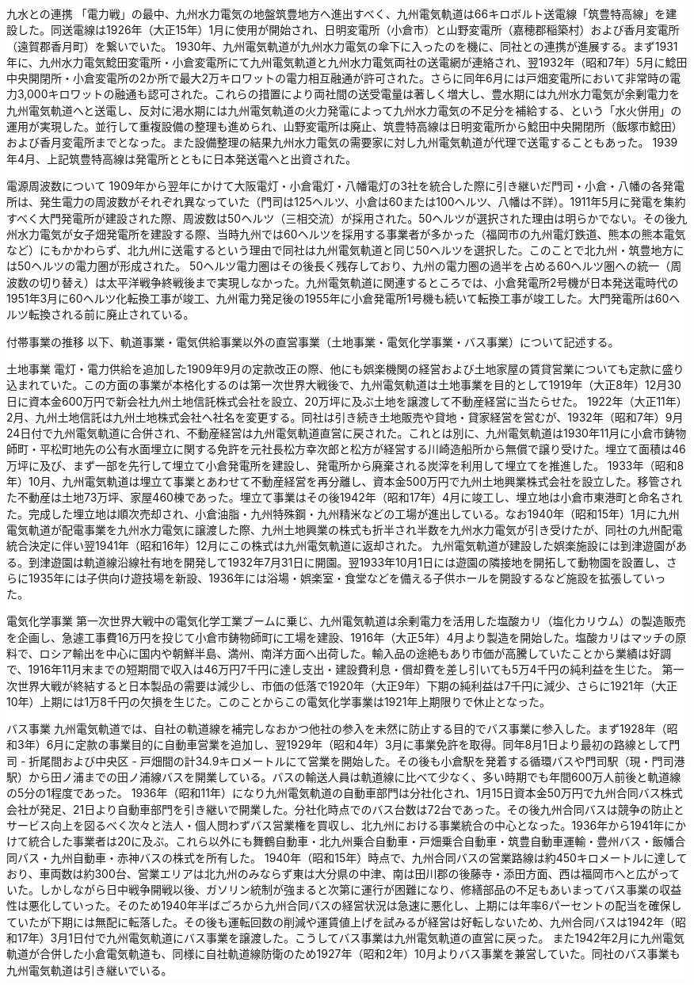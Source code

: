 九水との連携
「電力戦」の最中、九州水力電気の地盤筑豊地方へ進出すべく、九州電気軌道は66キロボルト送電線「筑豊特高線」を建設した。同送電線は1926年（大正15年）1月に使用が開始され、日明変電所（小倉市）と山野変電所（嘉穂郡稲築村）および香月変電所（遠賀郡香月町）を繋いでいた。
1930年、九州電気軌道が九州水力電気の傘下に入ったのを機に、同社との連携が進展する。まず1931年に、九州水力電気鯰田変電所・小倉変電所にて九州電気軌道と九州水力電気両社の送電網が連絡され、翌1932年（昭和7年）5月に鯰田中央開閉所・小倉変電所の2か所で最大2万キロワットの電力相互融通が許可された。さらに同年6月には戸畑変電所において非常時の電力3,000キロワットの融通も認可された。これらの措置により両社間の送受電量は著しく増大し、豊水期には九州水力電気が余剰電力を九州電気軌道へと送電し、反対に渇水期には九州電気軌道の火力発電によって九州水力電気の不足分を補給する、という「水火併用」の運用が実現した。並行して重複設備の整理も進められ、山野変電所は廃止、筑豊特高線は日明変電所から鯰田中央開閉所（飯塚市鯰田）および香月変電所までとなった。また設備整理の結果九州水力電気の需要家に対し九州電気軌道が代理で送電することもあった。
1939年4月、上記筑豊特高線は発電所とともに日本発送電へと出資された。

電源周波数について
1909年から翌年にかけて大阪電灯・小倉電灯・八幡電灯の3社を統合した際に引き継いだ門司・小倉・八幡の各発電所は、発生電力の周波数がそれぞれ異なっていた（門司は125ヘルツ、小倉は60または100ヘルツ、八幡は不詳）。1911年5月に発電を集約すべく大門発電所が建設された際、周波数は50ヘルツ（三相交流）が採用された。50ヘルツが選択された理由は明らかでない。その後九州水力電気が女子畑発電所を建設する際、当時九州では60ヘルツを採用する事業者が多かった（福岡市の九州電灯鉄道、熊本の熊本電気など）にもかかわらず、北九州に送電するという理由で同社は九州電気軌道と同じ50ヘルツを選択した。このことで北九州・筑豊地方には50ヘルツの電力圏が形成された。
50ヘルツ電力圏はその後長く残存しており、九州の電力圏の過半を占める60ヘルツ圏への統一（周波数の切り替え）は太平洋戦争終戦後まで実現しなかった。九州電気軌道に関連するところでは、小倉発電所2号機が日本発送電時代の1951年3月に60ヘルツ化転換工事が竣工、九州電力発足後の1955年に小倉発電所1号機も続いて転換工事が竣工した。大門発電所は60ヘルツ転換される前に廃止されている。

付帯事業の推移
以下、軌道事業・電気供給事業以外の直営事業（土地事業・電気化学事業・バス事業）について記述する。

土地事業
電灯・電力供給を追加した1909年9月の定款改正の際、他にも娯楽機関の経営および土地家屋の賃貸営業についても定款に盛り込まれていた。この方面の事業が本格化するのは第一次世界大戦後で、九州電気軌道は土地事業を目的として1919年（大正8年）12月30日に資本金600万円で新会社九州土地信託株式会社を設立、20万坪に及ぶ土地を譲渡して不動産経営に当たらせた。
1922年（大正11年）2月、九州土地信託は九州土地株式会社へ社名を変更する。同社は引き続き土地販売や貸地・貸家経営を営むが、1932年（昭和7年）9月24日付で九州電気軌道に合併され、不動産経営は九州電気軌道直営に戻された。これとは別に、九州電気軌道は1930年11月に小倉市鋳物師町・平松町地先の公有水面埋立に関する免許を元社長松方幸次郎と松方が経営する川崎造船所から無償で譲り受けた。埋立て面積は46万坪に及び、まず一部を先行して埋立て小倉発電所を建設し、発電所から廃棄される炭滓を利用して埋立てを推進した。
1933年（昭和8年）10月、九州電気軌道は埋立て事業とあわせて不動産経営を再分離し、資本金500万円で九州土地興業株式会社を設立した。移管された不動産は土地73万坪、家屋460棟であった。埋立て事業はその後1942年（昭和17年）4月に竣工し、埋立地は小倉市東港町と命名された。完成した埋立地は順次売却され、小倉油脂・九州特殊鋼・九州精米などの工場が進出している。なお1940年（昭和15年）1月に九州電気軌道が配電事業を九州水力電気に譲渡した際、九州土地興業の株式も折半され半数を九州水力電気が引き受けたが、同社の九州配電統合決定に伴い翌1941年（昭和16年）12月にこの株式は九州電気軌道に返却された。
九州電気軌道が建設した娯楽施設には到津遊園がある。到津遊園は軌道線沿線社有地を開発して1932年7月31日に開園。翌1933年10月1日には遊園の隣接地を開拓して動物園を設置し、さらに1935年には子供向け遊技場を新設、1936年には浴場・娯楽室・食堂などを備える子供ホールを開設するなど施設を拡張していった。

電気化学事業
第一次世界大戦中の電気化学工業ブームに乗じ、九州電気軌道は余剰電力を活用した塩酸カリ（塩化カリウム）の製造販売を企画し、急遽工事費16万円を投じて小倉市鋳物師町に工場を建設、1916年（大正5年）4月より製造を開始した。塩酸カリはマッチの原料で、ロシア輸出を中心に国内や朝鮮半島、満州、南洋方面へ出荷した。輸入品の途絶もあり市価が高騰していたことから業績は好調で、1916年11月末までの短期間で収入は46万円7千円に達し支出・建設費利息・償却費を差し引いても5万4千円の純利益を生じた。
第一次世界大戦が終結すると日本製品の需要は減少し、市価の低落で1920年（大正9年）下期の純利益は7千円に減少、さらに1921年（大正10年）上期には1万8千円の欠損を生じた。このことからこの電気化学事業は1921年上期限りで休止となった。

バス事業
九州電気軌道では、自社の軌道線を補完しなおかつ他社の参入を未然に防止する目的でバス事業に参入した。まず1928年（昭和3年）6月に定款の事業目的に自動車営業を追加し、翌1929年（昭和4年）3月に事業免許を取得。同年8月1日より最初の路線として門司 - 折尾間および中央区 - 戸畑間の計34.9キロメートルにて営業を開始した。その後も小倉駅を発着する循環バスや門司駅（現・門司港駅）から田ノ浦までの田ノ浦線バスを開業している。バスの輸送人員は軌道線に比べて少なく、多い時期でも年間600万人前後と軌道線の5分の1程度であった。
1936年（昭和11年）になり九州電気軌道の自動車部門は分社化され、1月15日資本金50万円で九州合同バス株式会社が発足、21日より自動車部門を引き継いで開業した。分社化時点でのバス台数は72台であった。その後九州合同バスは競争の防止とサービス向上を図るべく次々と法人・個人問わずバス営業権を買収し、北九州における事業統合の中心となった。1936年から1941年にかけて統合した事業者は20に及ぶ。これら以外にも舞鶴自動車・北九州乗合自動車・戸畑乗合自動車・筑豊自動車運輸・豊州バス・飯幡合同バス・九州自動車・赤神バスの株式を所有した。
1940年（昭和15年）時点で、九州合同バスの営業路線は約450キロメートルに達しており、車両数は約300台、営業エリアは北九州のみならず東は大分県の中津、南は田川郡の後藤寺・添田方面、西は福岡市へと広がっていた。しかしながら日中戦争開戦以後、ガソリン統制が強まると次第に運行が困難になり、修繕部品の不足もあいまってバス事業の収益性は悪化していった。そのため1940年半ばごろから九州合同バスの経営状況は急速に悪化し、上期には年率6パーセントの配当を確保していたが下期には無配に転落した。その後も運転回数の削減や運賃値上げを試みるが経営は好転しないため、九州合同バスは1942年（昭和17年）3月1日付で九州電気軌道にバス事業を譲渡した。こうしてバス事業は九州電気軌道の直営に戻った。
また1942年2月に九州電気軌道が合併した小倉電気軌道も、同様に自社軌道線防衛のため1927年（昭和2年）10月よりバス事業を兼営していた。同社のバス事業も九州電気軌道は引き継いでいる。
